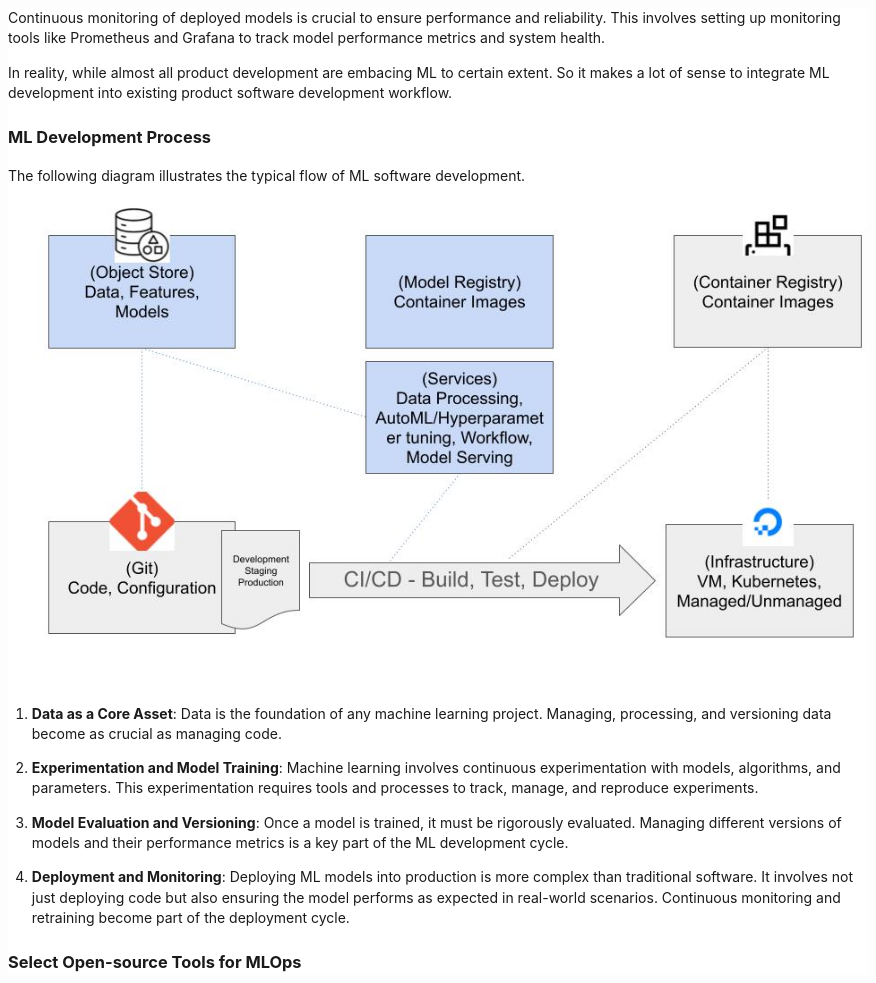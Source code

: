 Continuous monitoring of deployed models is crucial to ensure performance and reliability. This involves setting up monitoring tools like Prometheus and Grafana to track model performance metrics and system health.

In reality, while almost all product development are embacing ML to certain extent. So it makes a lot of sense to integrate ML development into existing product software development workflow.

### ML Development Process

The following diagram illustrates the typical flow of ML software development.

![Software Development Process](../Images/developerexperience-2.jpg)

1. **Data as a Core Asset**: Data is the foundation of any machine learning project. Managing, processing, and versioning data become as crucial as managing code.

2. **Experimentation and Model Training**: Machine learning involves continuous experimentation with models, algorithms, and parameters. This experimentation requires tools and processes to track, manage, and reproduce experiments.

3. **Model Evaluation and Versioning**: Once a model is trained, it must be rigorously evaluated. Managing different versions of models and their performance metrics is a key part of the ML development cycle.

4. **Deployment and Monitoring**: Deploying ML models into production is more complex than traditional software. It involves not just deploying code but also ensuring the model performs as expected in real-world scenarios. Continuous monitoring and retraining become part of the deployment cycle.

### Select Open-source Tools for MLOps
